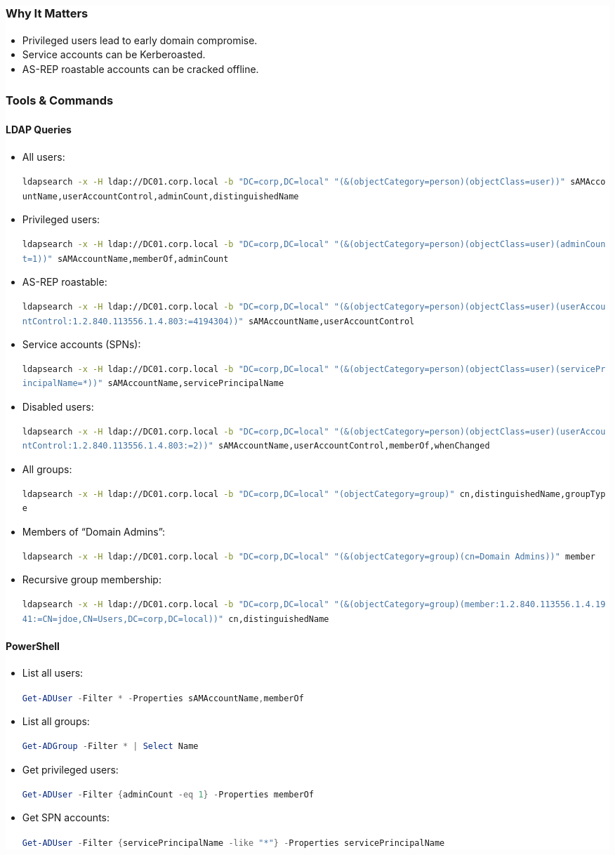 ### Why It Matters  
- Privileged users lead to early domain compromise.  
- Service accounts can be Kerberoasted.  
- AS-REP roastable accounts can be cracked offline.  

### Tools & Commands  

#### LDAP Queries  
- All users:  
  ```bash
  ldapsearch -x -H ldap://DC01.corp.local -b "DC=corp,DC=local" "(&(objectCategory=person)(objectClass=user))" sAMAccountName,userAccountControl,adminCount,distinguishedName
  ```  
- Privileged users:  
  ```bash
  ldapsearch -x -H ldap://DC01.corp.local -b "DC=corp,DC=local" "(&(objectCategory=person)(objectClass=user)(adminCount=1))" sAMAccountName,memberOf,adminCount
  ```  
- AS-REP roastable:  
  ```bash
  ldapsearch -x -H ldap://DC01.corp.local -b "DC=corp,DC=local" "(&(objectCategory=person)(objectClass=user)(userAccountControl:1.2.840.113556.1.4.803:=4194304))" sAMAccountName,userAccountControl
  ```  
- Service accounts (SPNs):  
  ```bash
  ldapsearch -x -H ldap://DC01.corp.local -b "DC=corp,DC=local" "(&(objectCategory=person)(objectClass=user)(servicePrincipalName=*))" sAMAccountName,servicePrincipalName
  ```  
- Disabled users:  
  ```bash
  ldapsearch -x -H ldap://DC01.corp.local -b "DC=corp,DC=local" "(&(objectCategory=person)(objectClass=user)(userAccountControl:1.2.840.113556.1.4.803:=2))" sAMAccountName,userAccountControl,memberOf,whenChanged
  ```  
- All groups:  
  ```bash
  ldapsearch -x -H ldap://DC01.corp.local -b "DC=corp,DC=local" "(objectCategory=group)" cn,distinguishedName,groupType
  ```  
- Members of “Domain Admins”:  
  ```bash
  ldapsearch -x -H ldap://DC01.corp.local -b "DC=corp,DC=local" "(&(objectCategory=group)(cn=Domain Admins))" member
  ```  
- Recursive group membership:  
  ```bash
  ldapsearch -x -H ldap://DC01.corp.local -b "DC=corp,DC=local" "(&(objectCategory=group)(member:1.2.840.113556.1.4.1941:=CN=jdoe,CN=Users,DC=corp,DC=local))" cn,distinguishedName
  ```  

#### PowerShell  
- List all users:  
  ```powershell
  Get-ADUser -Filter * -Properties sAMAccountName,memberOf
  ```  
- List all groups:  
  ```powershell
  Get-ADGroup -Filter * | Select Name
  ```  
- Get privileged users:  
  ```powershell
  Get-ADUser -Filter {adminCount -eq 1} -Properties memberOf
  ```  
- Get SPN accounts:  
  ```powershell
  Get-ADUser -Filter {servicePrincipalName -like "*"} -Properties servicePrincipalName
  ```  